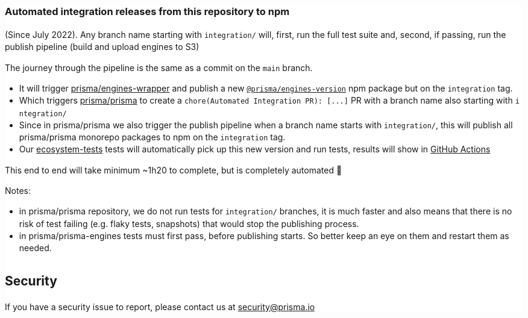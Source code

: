 ### Automated integration releases from this repository to npm

(Since July 2022). Any branch name starting with `integration/` will, first, run the full test suite and, second, if passing, run the publish pipeline (build and upload engines to S3)

The journey through the pipeline is the same as a commit on the `main` branch.
- It will trigger [prisma/engines-wrapper](https://github.com/prisma/engines-wrapper) and publish a new [`@prisma/engines-version`](https://www.npmjs.com/package/@prisma/engines-version) npm package but on the `integration` tag.
- Which triggers [prisma/prisma](https://github.com/prisma/prisma) to create a `chore(Automated Integration PR): [...]` PR with a branch name also starting with `integration/`
- Since in prisma/prisma we also trigger the publish pipeline when a branch name starts with `integration/`, this will publish all prisma/prisma monorepo packages to npm on the `integration` tag.
- Our [ecosystem-tests](https://github.com/prisma/ecosystem-tests/) tests will automatically pick up this new version and run tests, results will show in [GitHub Actions](https://github.com/prisma/ecosystem-tests/actions?query=branch%3Aintegration)

This end to end will take minimum ~1h20 to complete, but is completely automated :robot:

Notes:
- in prisma/prisma repository, we do not run tests for `integration/` branches, it is much faster and also means that there is no risk of test failing (e.g. flaky tests, snapshots) that would stop the publishing process.
- in prisma/prisma-engines tests must first pass, before publishing starts. So better keep an eye on them and restart them as needed.


## Security

If you have a security issue to report, please contact us at [security@prisma.io](mailto:security@prisma.io?subject=[GitHub]%20Prisma%202%20Security%20Report%20Engines)
